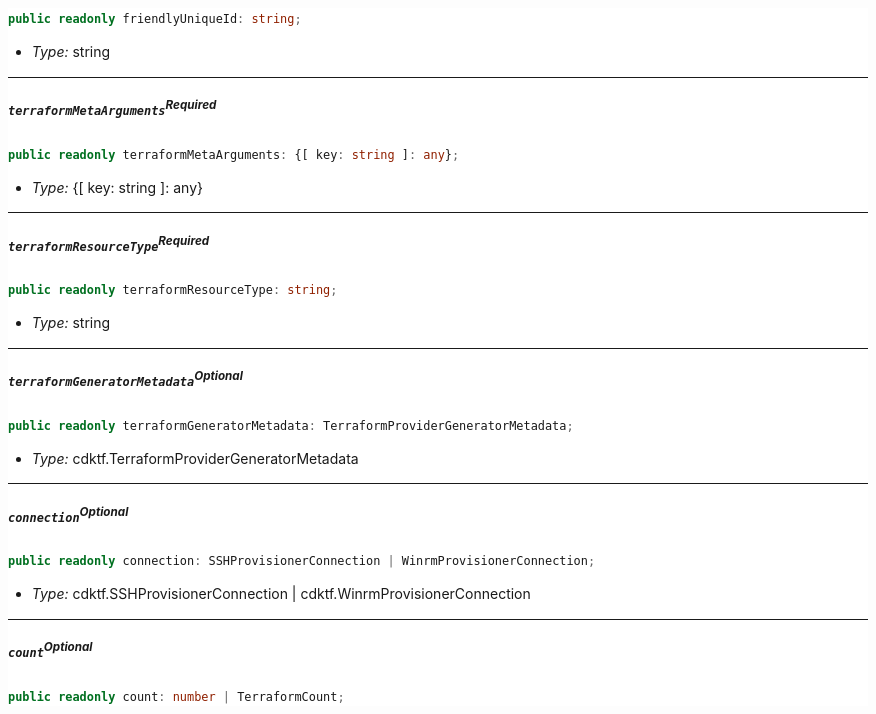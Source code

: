 ```typescript
public readonly friendlyUniqueId: string;
```

- *Type:* string

---

##### `terraformMetaArguments`<sup>Required</sup> <a name="terraformMetaArguments" id="@cdktf/provider-ad.gpo.Gpo.property.terraformMetaArguments"></a>

```typescript
public readonly terraformMetaArguments: {[ key: string ]: any};
```

- *Type:* {[ key: string ]: any}

---

##### `terraformResourceType`<sup>Required</sup> <a name="terraformResourceType" id="@cdktf/provider-ad.gpo.Gpo.property.terraformResourceType"></a>

```typescript
public readonly terraformResourceType: string;
```

- *Type:* string

---

##### `terraformGeneratorMetadata`<sup>Optional</sup> <a name="terraformGeneratorMetadata" id="@cdktf/provider-ad.gpo.Gpo.property.terraformGeneratorMetadata"></a>

```typescript
public readonly terraformGeneratorMetadata: TerraformProviderGeneratorMetadata;
```

- *Type:* cdktf.TerraformProviderGeneratorMetadata

---

##### `connection`<sup>Optional</sup> <a name="connection" id="@cdktf/provider-ad.gpo.Gpo.property.connection"></a>

```typescript
public readonly connection: SSHProvisionerConnection | WinrmProvisionerConnection;
```

- *Type:* cdktf.SSHProvisionerConnection | cdktf.WinrmProvisionerConnection

---

##### `count`<sup>Optional</sup> <a name="count" id="@cdktf/provider-ad.gpo.Gpo.property.count"></a>

```typescript
public readonly count: number | TerraformCount;
```
